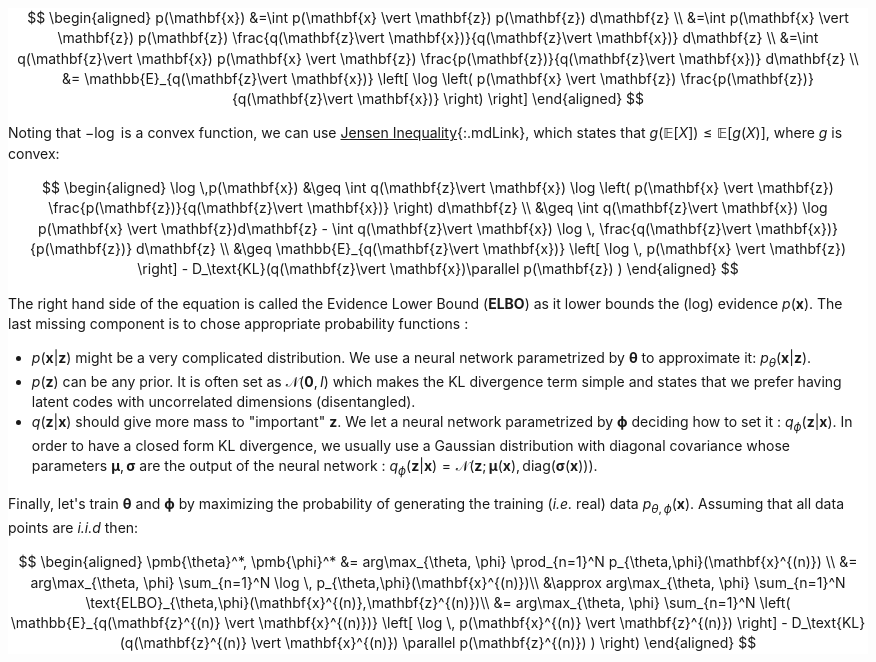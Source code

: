 $$
\begin{aligned}
p(\mathbf{x})
&=\int p(\mathbf{x} \vert \mathbf{z}) p(\mathbf{z}) d\mathbf{z} \\
&=\int p(\mathbf{x} \vert \mathbf{z}) p(\mathbf{z}) \frac{q(\mathbf{z}\vert \mathbf{x})}{q(\mathbf{z}\vert \mathbf{x})} d\mathbf{z} \\
&=\int q(\mathbf{z}\vert \mathbf{x}) p(\mathbf{x} \vert \mathbf{z}) \frac{p(\mathbf{z})}{q(\mathbf{z}\vert \mathbf{x})} d\mathbf{z} \\
&= \mathbb{E}_{q(\mathbf{z}\vert \mathbf{x})} \left[ \log \left( p(\mathbf{x} \vert \mathbf{z}) \frac{p(\mathbf{z})}{q(\mathbf{z}\vert \mathbf{x})} \right) \right]
\end{aligned}
$$ 

Noting that $-\log$ is a convex function, we can use [Jensen Inequality](https://en.wikipedia.org/wiki/Jensen%27s_inequality){:.mdLink}, which states that $g(\mathbb{E}[X]) \leq \mathbb{E}[g(X)] \text{, where } g \text{ is convex}$:

$$
\begin{aligned}
\log \,p(\mathbf{x})
&\geq \int q(\mathbf{z}\vert \mathbf{x}) \log \left( p(\mathbf{x} \vert \mathbf{z}) \frac{p(\mathbf{z})}{q(\mathbf{z}\vert \mathbf{x})} \right) d\mathbf{z} \\
&\geq \int q(\mathbf{z}\vert \mathbf{x}) \log p(\mathbf{x} \vert \mathbf{z})d\mathbf{z} - \int  q(\mathbf{z}\vert \mathbf{x}) \log \, \frac{q(\mathbf{z}\vert \mathbf{x})}{p(\mathbf{z})} d\mathbf{z} \\
&\geq \mathbb{E}_{q(\mathbf{z}\vert \mathbf{x})} \left[ \log \, p(\mathbf{x} \vert \mathbf{z}) \right] - D_\text{KL}(q(\mathbf{z}\vert \mathbf{x})\parallel p(\mathbf{z}) )
\end{aligned}
$$ 

The right hand side of the equation is called the Evidence Lower Bound (**ELBO**) as it lower bounds the (log) evidence $p(\mathbf{x})$. The last missing component is to chose appropriate probability functions :

* $p(\mathbf{x} \vert \mathbf{z})$ might be a very complicated distribution. We use a neural network parametrized by $\pmb{\theta}$ to approximate it: $p_\theta(\mathbf{x} \vert \mathbf{z})$.
* $p(\mathbf{z})$ can be any prior. It is often set as $\mathcal{N}(\mathbf{0}, I)$ which makes the KL divergence term simple and states that we prefer having latent codes with uncorrelated dimensions (disentangled).
* $q(\mathbf{z}\vert \mathbf{x})$ should give more mass to "important" $\mathbf{z}$. We let a neural network parametrized by $\pmb{\phi}$ deciding how to set it : $q_\phi(\mathbf{z} \vert \mathbf{x})$. In order to have a closed form KL divergence, we usually use a Gaussian distribution with diagonal covariance whose parameters $\pmb{\mu}, \pmb{\sigma}$ are the output of the neural network : $q_\phi(\mathbf{z} \vert \mathbf{x}) = \mathcal{N}(\mathbf{z};\pmb{\mu}(\mathbf{x}),\text{diag}(\pmb{\sigma}(\mathbf{x})))$.


Finally, let's train $\pmb{\theta}$ and $\pmb{\phi}$ by maximizing the probability of generating the training (*i.e.* real) data $p_{\theta,\phi}(\mathbf{x})$.  Assuming that all data points are *i.i.d* then:

$$
\begin{aligned}
\pmb{\theta}^*, \pmb{\phi}^* &= arg\max_{\theta, \phi} \prod_{n=1}^N p_{\theta,\phi}(\mathbf{x}^{(n)}) \\
&= arg\max_{\theta, \phi} \sum_{n=1}^N \log \, p_{\theta,\phi}(\mathbf{x}^{(n)})\\
&\approx arg\max_{\theta, \phi} \sum_{n=1}^N \text{ELBO}_{\theta,\phi}(\mathbf{x}^{(n)},\mathbf{z}^{(n)})\\
&= arg\max_{\theta, \phi} \sum_{n=1}^N \left( \mathbb{E}_{q(\mathbf{z}^{(n)} \vert \mathbf{x}^{(n)})} \left[ \log \,  p(\mathbf{x}^{(n)} \vert \mathbf{z}^{(n)}) \right] - D_\text{KL}(q(\mathbf{z}^{(n)} \vert \mathbf{x}^{(n)}) \parallel p(\mathbf{z}^{(n)}) ) \right) 
\end{aligned}
$$ 
